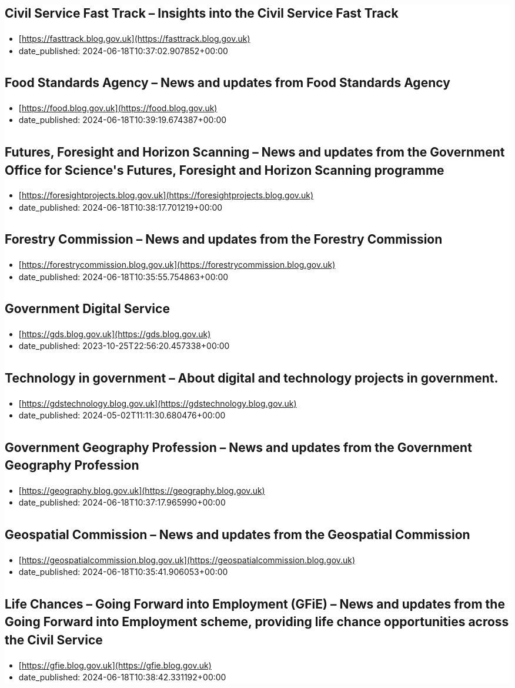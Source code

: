  ## Civil Service Fast Track – Insights into the Civil Service Fast Track
 - [https://fasttrack.blog.gov.uk](https://fasttrack.blog.gov.uk)
 - date_published: 2024-06-18T10:37:02.907852+00:00

 ## Food Standards Agency – News and updates from Food Standards Agency
 - [https://food.blog.gov.uk](https://food.blog.gov.uk)
 - date_published: 2024-06-18T10:39:19.674387+00:00

 ## Futures, Foresight and Horizon Scanning – News and updates from the Government Office for Science's Futures, Foresight and Horizon Scanning programme
 - [https://foresightprojects.blog.gov.uk](https://foresightprojects.blog.gov.uk)
 - date_published: 2024-06-18T10:38:17.701219+00:00

 ## Forestry Commission – News and updates from the Forestry Commission
 - [https://forestrycommission.blog.gov.uk](https://forestrycommission.blog.gov.uk)
 - date_published: 2024-06-18T10:35:55.754863+00:00

 ## Government Digital Service
 - [https://gds.blog.gov.uk](https://gds.blog.gov.uk)
 - date_published: 2023-10-25T22:56:20.457338+00:00

 ## Technology in government – About digital and technology projects in government.
 - [https://gdstechnology.blog.gov.uk](https://gdstechnology.blog.gov.uk)
 - date_published: 2024-05-02T11:11:30.680476+00:00

 ## Government Geography Profession – News and updates from the Government Geography Profession
 - [https://geography.blog.gov.uk](https://geography.blog.gov.uk)
 - date_published: 2024-06-18T10:37:17.965990+00:00

 ## Geospatial Commission – News and updates from the Geospatial Commission
 - [https://geospatialcommission.blog.gov.uk](https://geospatialcommission.blog.gov.uk)
 - date_published: 2024-06-18T10:35:41.906053+00:00

 ## Life Chances – Going Forward into Employment (GFiE) – News and updates from the Going Forward into Employment scheme, providing life chance opportunities across the Civil Service
 - [https://gfie.blog.gov.uk](https://gfie.blog.gov.uk)
 - date_published: 2024-06-18T10:38:42.331192+00:00
